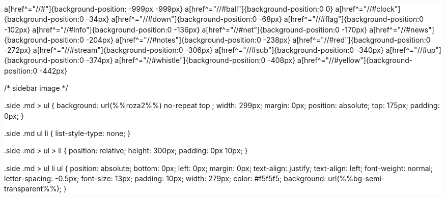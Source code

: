 a[href^="//#"]{background-position: -999px -999px}
a[href^="//#ball"]{background-position:0 0}
a[href^="//#clock"]{background-position:0 -34px}
a[href^="//#down"]{background-position:0 -68px}
a[href^="//#flag"]{background-position:0 -102px}
a[href^="//#info"]{background-position:0 -136px}
a[href^="//#net"]{background-position:0 -170px}
a[href^="//#news"]{background-position:0 -204px}
a[href^="//#notes"]{background-position:0 -238px}
a[href^="//#red"]{background-position:0 -272px}
a[href^="//#stream"]{background-position:0 -306px}
a[href^="//#sub"]{background-position:0 -340px}
a[href^="//#up"]{background-position:0 -374px}
a[href^="//#whistle"]{background-position:0 -408px}
a[href^="//#yellow"]{background-position:0 -442px}

/* sidebar image */

.side .md > ul {
        background: url(%%roza2%%) no-repeat top ;
        width: 299px;
        margin: 0px;
        position: absolute;
        top: 175px;
        padding: 0px;
}

.side .md ul li {
        list-style-type: none;
}

.side .md > ul > li {
        position: relative;
        height: 300px;
        padding: 0px 10px;
}

.side .md > ul li ul {
        position: absolute;
        bottom: 0px;
        left: 0px;
        margin: 0px;
        text-align: justify;
        text-align: left;
        font-weight: normal;
        letter-spacing: -0.5px;
        font-size: 13px;
        padding: 10px;
        width: 279px;
        color: #f5f5f5;
        background: url(%%bg-semi-transparent%%);
}

